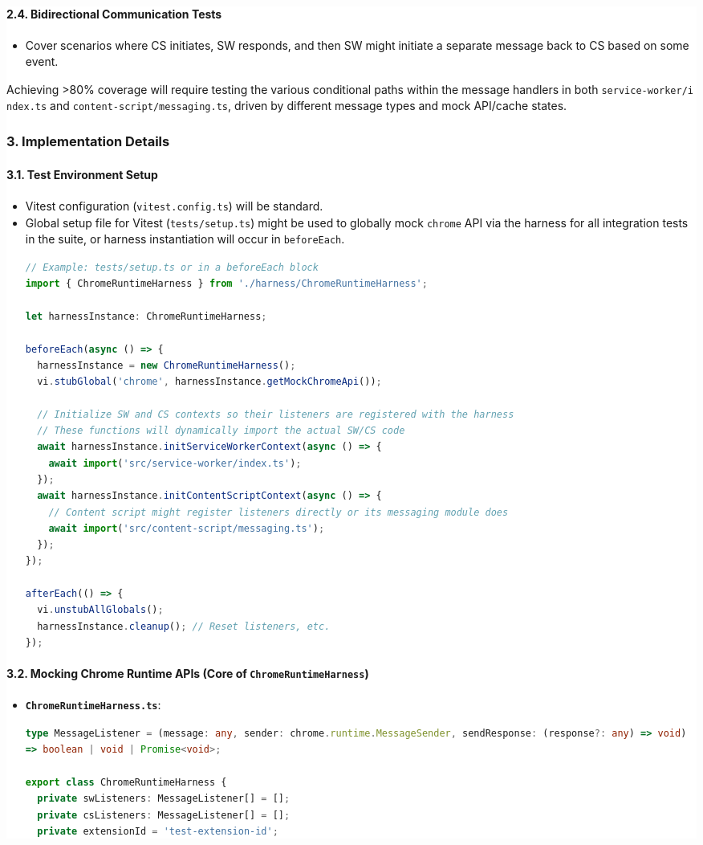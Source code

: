 #### 2.4. Bidirectional Communication Tests
-   Cover scenarios where CS initiates, SW responds, and then SW might initiate a separate message back to CS based on some event.

Achieving >80% coverage will require testing the various conditional paths within the message handlers in both `service-worker/index.ts` and `content-script/messaging.ts`, driven by different message types and mock API/cache states.

### 3. Implementation Details

#### 3.1. Test Environment Setup
-   Vitest configuration (`vitest.config.ts`) will be standard.
-   Global setup file for Vitest (`tests/setup.ts`) might be used to globally mock `chrome` API via the harness for all integration tests in the suite, or harness instantiation will occur in `beforeEach`.
    ```typescript
    // Example: tests/setup.ts or in a beforeEach block
    import { ChromeRuntimeHarness } from './harness/ChromeRuntimeHarness';
    
    let harnessInstance: ChromeRuntimeHarness;
    
    beforeEach(async () => {
      harnessInstance = new ChromeRuntimeHarness();
      vi.stubGlobal('chrome', harnessInstance.getMockChromeApi());
    
      // Initialize SW and CS contexts so their listeners are registered with the harness
      // These functions will dynamically import the actual SW/CS code
      await harnessInstance.initServiceWorkerContext(async () => {
        await import('src/service-worker/index.ts');
      });
      await harnessInstance.initContentScriptContext(async () => {
        // Content script might register listeners directly or its messaging module does
        await import('src/content-script/messaging.ts'); 
      });
    });
    
    afterEach(() => {
      vi.unstubAllGlobals();
      harnessInstance.cleanup(); // Reset listeners, etc.
    });
    ```

#### 3.2. Mocking Chrome Runtime APIs (Core of `ChromeRuntimeHarness`)
-   **`ChromeRuntimeHarness.ts`**:
    ```typescript
    type MessageListener = (message: any, sender: chrome.runtime.MessageSender, sendResponse: (response?: any) => void) => boolean | void | Promise<void>;
    
    export class ChromeRuntimeHarness {
      private swListeners: MessageListener[] = [];
      private csListeners: MessageListener[] = [];
      private extensionId = 'test-extension-id';
    